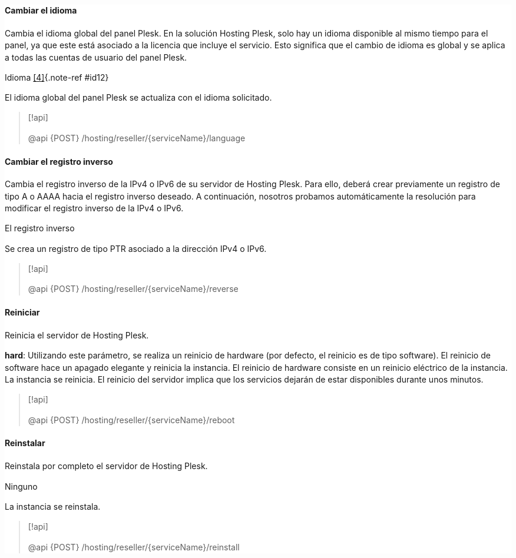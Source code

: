 #### Cambiar el idioma
Cambia el idioma global del panel Plesk. En la solución Hosting Plesk, solo hay un idioma disponible al mismo tiempo para el panel, ya que este está asociado a la licencia que incluye el servicio. Esto significa que el cambio de idioma es global y se aplica a todas las cuentas de usuario del panel Plesk.

Idioma [[4]](#id13){.note-ref #id12}

El idioma global del panel Plesk se actualiza con el idioma solicitado.


> [!api]
>
> @api {POST} /hosting/reseller/{serviceName}/language
> 

#### Cambiar el registro inverso
Cambia el registro inverso de la IPv4 o IPv6 de su servidor de Hosting Plesk. Para ello, deberá crear previamente un registro de tipo A o AAAA hacia el registro inverso deseado. A continuación, nosotros probamos automáticamente la resolución para modificar el registro inverso de la IPv4 o IPv6.

El registro inverso

Se crea un registro de tipo PTR asociado a la dirección IPv4 o IPv6.


> [!api]
>
> @api {POST} /hosting/reseller/{serviceName}/reverse
> 

#### Reiniciar
Reinicia el servidor de Hosting Plesk.

**hard**:
Utilizando este parámetro, se realiza un reinicio de hardware (por defecto, el reinicio es de tipo software). El reinicio de software hace un apagado elegante y reinicia la instancia. El reinicio de hardware consiste en un reinicio eléctrico de la instancia.
La instancia se reinicia. El reinicio del servidor implica que los servicios dejarán de estar disponibles durante unos minutos.


> [!api]
>
> @api {POST} /hosting/reseller/{serviceName}/reboot
> 

#### Reinstalar
Reinstala por completo el servidor de Hosting Plesk.

Ninguno

La instancia se reinstala.


> [!api]
>
> @api {POST} /hosting/reseller/{serviceName}/reinstall
> 
